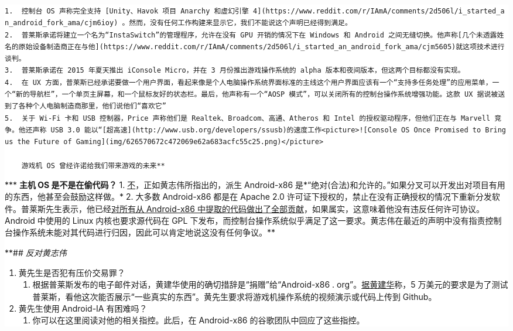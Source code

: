     1.  控制台 OS 声称完全支持 [Unity、Havok 项目 Anarchy 和虚幻引擎 4](https://www.reddit.com/r/IAmA/comments/2d506l/i_started_an_android_fork_ama/cjm6ioy) 。然而，没有任何工作构建来显示它，我们不能说这个声明已经得到满足。
    2.  普莱斯承诺将建立一个名为“InstaSwitch”的管理程序，允许在没有 GPU 开销的情况下在 Windows 和 Android 之间无缝切换。他声称[几个未透露姓名的原始设备制造商正在与他](https://www.reddit.com/r/IAmA/comments/2d506l/i_started_an_android_fork_ama/cjm5605)就这项技术进行谈判。
    3.  普莱斯承诺在 2015 年夏天推出 iConsole Micro，并在 3 月份推出游戏操作系统的 alpha 版本和夜间版本，但这两个目标都没有实现。
    4.  在 UX 方面，普莱斯已经承诺要做一个用户界面，看起来像是个人电脑操作系统界面标准的主线这个用户界面应该有一个“支持多任务处理”的应用菜单，一个“新的导航栏”，一个单页主屏幕，和一个鼠标友好的状态栏。最后，他声称有一个“AOSP 模式”，可以关闭所有的控制台操作系统增强功能。这款 UX 据说被送到了各种个人电脑制造商那里，他们说他们“喜欢它”
    5.  关于 Wi-Fi 卡和 USB 控制器，Price 声称他们是 Realtek、Broadcom、高通、Atheros 和 Intel 的授权驱动程序，但他们正在与 Marvell 竞争。他还声称 USB 3.0 能以“[超高速](http://www.usb.org/developers/ssusb)的速度工作<picture>![Console OS Once Promised to Bring us the Future of Gaming](img/626570672c472069e62a683acfc55c25.png)</picture>

        游戏机 OS 曾经许诺给我们带来游戏的未来** 
***   **主机 OS 是不是在偷代码？**
    1.  [不](https://groups.google.com/forum/#!msg/android-x86/qkWG2TwVBqs/N4uoUIw7DQAJ)，正如黄志伟所指出的，派生 Android-x86 是*“绝对(合法)和允许的。”如果分叉可以开发出对项目有用的东西，他甚至会鼓励这样做。*
    2.  大多数 Android-x86 都是在 Apache 2.0 许可证下授权的，禁止在没有正确授权的情况下重新分发软件。普莱斯先生表示，他已经[对所有从 Android-x86 中提取的代码做出了全部贡献](https://www.reddit.com/r/Android/comments/3y6eqc/console_os_stole_androidx86/cybgg9n)，如果属实，这意味着他没有违反任何许可协议。Android 中使用的 Linux 内核也要求源代码在 GPL 下发布，而控制台操作系统似乎满足了这一要求。黄志伟在最近的声明中没有指责控制台操作系统未能对其代码进行归因，因此可以肯定地说这没有任何争议。**

 **## *反对黄志伟*

1.  黄先生是否犯有压价交易罪？
    1.  根据普莱斯发布的电子邮件对话，黄建华使用的确切措辞是“捐赠”给“Android-x86 . org”。[据黄建华](https://www.reddit.com/r/Android/comments/3y840w/console_os_response_to_accusations/cyfcmxs)称，5 万美元的要求是为了测试普莱斯，看他这次能否展示“一些真实的东西”。黄先生要求将游戏机操作系统的视频演示或代码上传到 Github。
2.  黄先生使用 Android-IA 有困难吗？
    1.  你可以在这里阅读对他的相关指控。此后，在 Android-x86 的谷歌团队中回应了这些指控。
